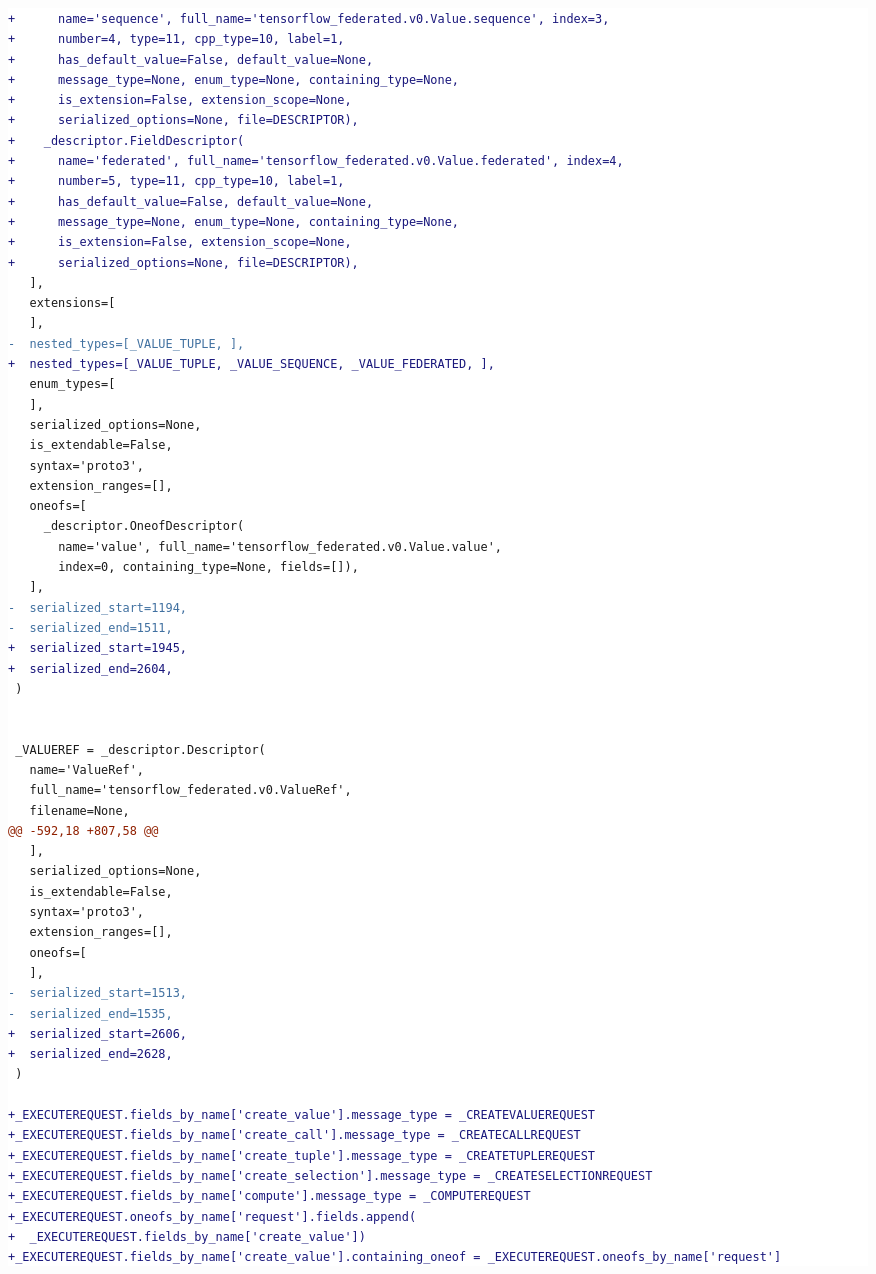 ```diff
+      name='sequence', full_name='tensorflow_federated.v0.Value.sequence', index=3,
+      number=4, type=11, cpp_type=10, label=1,
+      has_default_value=False, default_value=None,
+      message_type=None, enum_type=None, containing_type=None,
+      is_extension=False, extension_scope=None,
+      serialized_options=None, file=DESCRIPTOR),
+    _descriptor.FieldDescriptor(
+      name='federated', full_name='tensorflow_federated.v0.Value.federated', index=4,
+      number=5, type=11, cpp_type=10, label=1,
+      has_default_value=False, default_value=None,
+      message_type=None, enum_type=None, containing_type=None,
+      is_extension=False, extension_scope=None,
+      serialized_options=None, file=DESCRIPTOR),
   ],
   extensions=[
   ],
-  nested_types=[_VALUE_TUPLE, ],
+  nested_types=[_VALUE_TUPLE, _VALUE_SEQUENCE, _VALUE_FEDERATED, ],
   enum_types=[
   ],
   serialized_options=None,
   is_extendable=False,
   syntax='proto3',
   extension_ranges=[],
   oneofs=[
     _descriptor.OneofDescriptor(
       name='value', full_name='tensorflow_federated.v0.Value.value',
       index=0, containing_type=None, fields=[]),
   ],
-  serialized_start=1194,
-  serialized_end=1511,
+  serialized_start=1945,
+  serialized_end=2604,
 )
 
 
 _VALUEREF = _descriptor.Descriptor(
   name='ValueRef',
   full_name='tensorflow_federated.v0.ValueRef',
   filename=None,
@@ -592,18 +807,58 @@
   ],
   serialized_options=None,
   is_extendable=False,
   syntax='proto3',
   extension_ranges=[],
   oneofs=[
   ],
-  serialized_start=1513,
-  serialized_end=1535,
+  serialized_start=2606,
+  serialized_end=2628,
 )
 
+_EXECUTEREQUEST.fields_by_name['create_value'].message_type = _CREATEVALUEREQUEST
+_EXECUTEREQUEST.fields_by_name['create_call'].message_type = _CREATECALLREQUEST
+_EXECUTEREQUEST.fields_by_name['create_tuple'].message_type = _CREATETUPLEREQUEST
+_EXECUTEREQUEST.fields_by_name['create_selection'].message_type = _CREATESELECTIONREQUEST
+_EXECUTEREQUEST.fields_by_name['compute'].message_type = _COMPUTEREQUEST
+_EXECUTEREQUEST.oneofs_by_name['request'].fields.append(
+  _EXECUTEREQUEST.fields_by_name['create_value'])
+_EXECUTEREQUEST.fields_by_name['create_value'].containing_oneof = _EXECUTEREQUEST.oneofs_by_name['request']
```